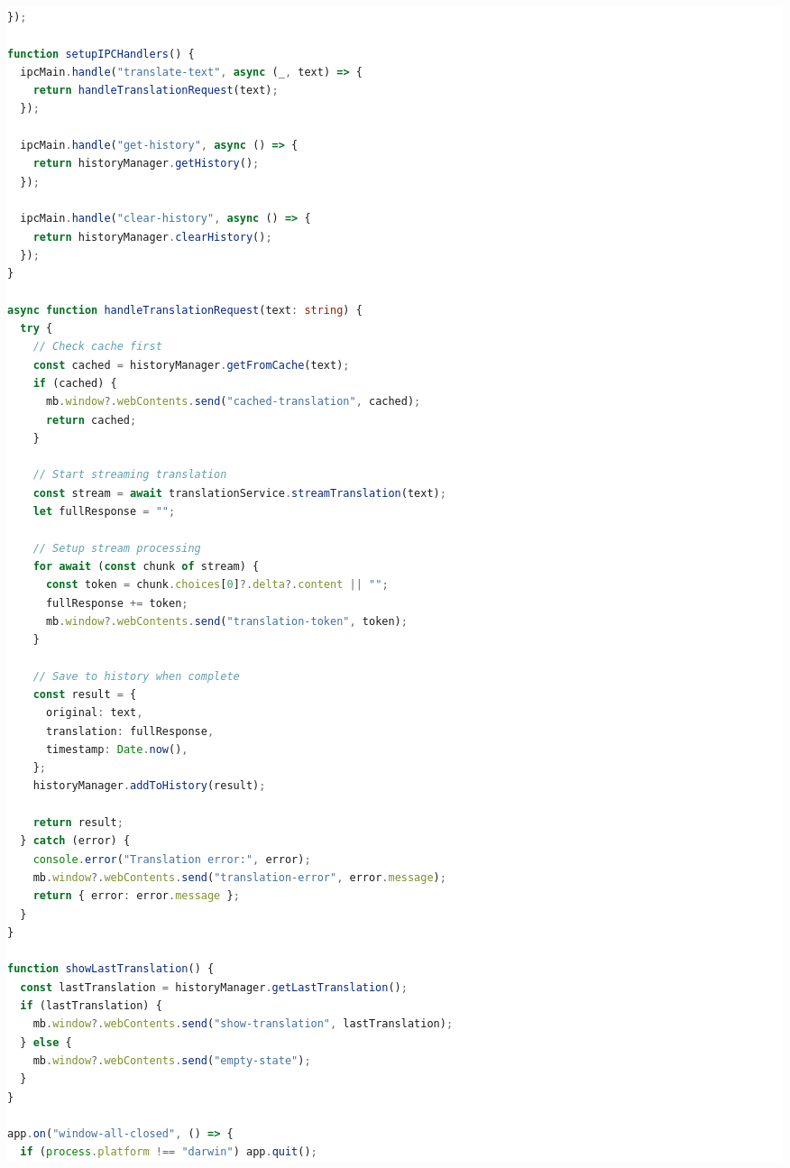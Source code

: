 ```typescript
});

function setupIPCHandlers() {
  ipcMain.handle("translate-text", async (_, text) => {
    return handleTranslationRequest(text);
  });

  ipcMain.handle("get-history", async () => {
    return historyManager.getHistory();
  });

  ipcMain.handle("clear-history", async () => {
    return historyManager.clearHistory();
  });
}

async function handleTranslationRequest(text: string) {
  try {
    // Check cache first
    const cached = historyManager.getFromCache(text);
    if (cached) {
      mb.window?.webContents.send("cached-translation", cached);
      return cached;
    }

    // Start streaming translation
    const stream = await translationService.streamTranslation(text);
    let fullResponse = "";

    // Setup stream processing
    for await (const chunk of stream) {
      const token = chunk.choices[0]?.delta?.content || "";
      fullResponse += token;
      mb.window?.webContents.send("translation-token", token);
    }

    // Save to history when complete
    const result = {
      original: text,
      translation: fullResponse,
      timestamp: Date.now(),
    };
    historyManager.addToHistory(result);

    return result;
  } catch (error) {
    console.error("Translation error:", error);
    mb.window?.webContents.send("translation-error", error.message);
    return { error: error.message };
  }
}

function showLastTranslation() {
  const lastTranslation = historyManager.getLastTranslation();
  if (lastTranslation) {
    mb.window?.webContents.send("show-translation", lastTranslation);
  } else {
    mb.window?.webContents.send("empty-state");
  }
}

app.on("window-all-closed", () => {
  if (process.platform !== "darwin") app.quit();
```